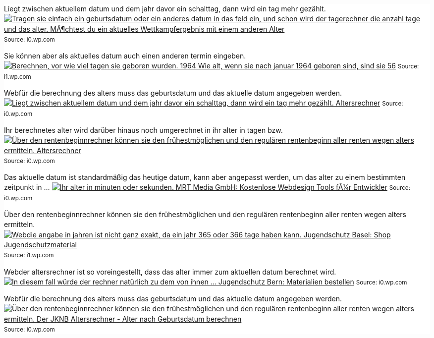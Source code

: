 Liegt zwischen aktuellem datum und dem jahr davor ein schalttag, dann wird ein tag mehr gezählt.
[![Tragen sie einfach ein geburtsdatum oder ein anderes datum in das feld ein, und schon wird der tagerechner die anzahl tage und das alter. MÃ¶chtest du ein aktuelles Wettkampfergebnis mit einem anderen Alter](https://i1.wp.com/tse3.mm.bing.net/th?id=OIP.cHN8t-ZDYGhEmkhbT47zygHaHa&amp;pid=15.1 "MÃ¶chtest du ein aktuelles Wettkampfergebnis mit einem anderen Alter")](https://i0.wp.com/i.pinimg.com/originals/73/ac/70/73ac70361fa0443850f8b77c0ad612fb.png)
<small>Source: i0.wp.com</small>

Sie können aber als aktuelles datum auch einen anderen termin eingeben.
[![Berechnen, vor wie viel tagen sie geboren wurden. 1964 Wie alt, wenn sie nach januar 1964 geboren sind, sind sie 56](https://i1.wp.com/tse4.mm.bing.net/th?id=OIP.pYxPeihNDeZhIge-Zf6ucAAAAA&amp;pid=15.1 "1964 Wie alt, wenn sie nach januar 1964 geboren sind, sind sie 56")](https://i1.wp.com/urlaubsuch-komm.com/owxjz/pksaFcsI92RYExt5DwvCVAHaFj.jpg)
<small>Source: i1.wp.com</small>

Webfür die berechnung des alters muss das geburtsdatum und das aktuelle datum angegeben werden.
[![Liegt zwischen aktuellem datum und dem jahr davor ein schalttag, dann wird ein tag mehr gezählt. Altersrechner](https://i1.wp.com/tse3.mm.bing.net/th?id=OIP.gKdX9Bwrvlx4qdSR1-koKAHaGm&amp;pid=15.1 "Altersrechner")](https://i0.wp.com/bischfit.ch/altersrechner/backgrounds/graubuenden.png)
<small>Source: i0.wp.com</small>

Ihr berechnetes alter wird darüber hinaus noch umgerechnet in ihr alter in tagen bzw.
[![Über den rentenbeginnrechner können sie den frühestmöglichen und den regulären rentenbeginn aller renten wegen alters ermitteln. Altersrechner](https://i1.wp.com/tse1.mm.bing.net/th?id=OIP.wqezENi8oFSwSBHKbhVvOAHaDw&amp;pid=15.1 "Altersrechner")](https://i0.wp.com/sub.ar.ch/altersrechner/images/zepra5.png)
<small>Source: i0.wp.com</small>

Das aktuelle datum ist standardmäßig das heutige datum, kann aber angepasst werden, um das alter zu einem bestimmten zeitpunkt in …
[![Ihr alter in minuten oder sekunden. MRT Media GmbH: Kostenlose Webdesign Tools fÃ¼r Entwickler](https://i0.wp.com/tse1.mm.bing.net/th?id=OIP.yps0fG9ag5tK2-ZrCCWokgHaE8&amp;pid=15.1 "MRT Media GmbH: Kostenlose Webdesign Tools fÃ¼r Entwickler")](https://i0.wp.com/mrtmediagmbh-webdesign.de/assets/img/nastuh.jpg)
<small>Source: i0.wp.com</small>

Über den rentenbeginnrechner können sie den frühestmöglichen und den regulären rentenbeginn aller renten wegen alters ermitteln.
[![Webdie angabe in jahren ist nicht ganz exakt, da ein jahr 365 oder 366 tage haben kann. Jugendschutz Basel: Shop Jugendschutzmaterial](https://i1.wp.com/tse1.mm.bing.net/th?id=OIP.mYlREdSiwEGhniVGHfNmjwHaEo&amp;pid=15.1 "Jugendschutz Basel: Shop Jugendschutzmaterial")](https://i1.wp.com/www.jugendschutzbasel.ch/uploads/tx_komicroshop/Bild_Baender_gelb_16_bis_18.png)
<small>Source: i1.wp.com</small>

Webder altersrechner ist so vorein­ge­stellt, dass das alter immer zum aktuellen datum berechnet wird.
[![In diesem fall würde der rechner natürlich zu dem von ihnen … Jugendschutz Bern: Materialien bestellen](https://i1.wp.com/tse4.mm.bing.net/th?id=OIP.1jMuBzZH-JlgEx8Eo_4sWAHaHD&amp;pid=15.1 "Jugendschutz Bern: Materialien bestellen")](https://i0.wp.com/www.jugendschutzbern.ch/typo3temp/_processed_/c/1/csm_Baendeli_Neonpink_02_b5ec719eed.png)
<small>Source: i0.wp.com</small>

Webfür die berechnung des alters muss das geburtsdatum und das aktuelle datum angegeben werden.
[![Über den rentenbeginnrechner können sie den frühestmöglichen und den regulären rentenbeginn aller renten wegen alters ermitteln. Der JKNB Altersrechner - Alter nach Geburtsdatum berechnen](https://i1.wp.com/tse2.mm.bing.net/th?id=OIP.2lZzspX8jn9F1rt7G-k85AHaGd&amp;pid=15.1 "Der JKNB Altersrechner - Alter nach Geburtsdatum berechnen")](https://i0.wp.com/jknb.de/bilder/symbole/home.png)
<small>Source: i0.wp.com</small>
